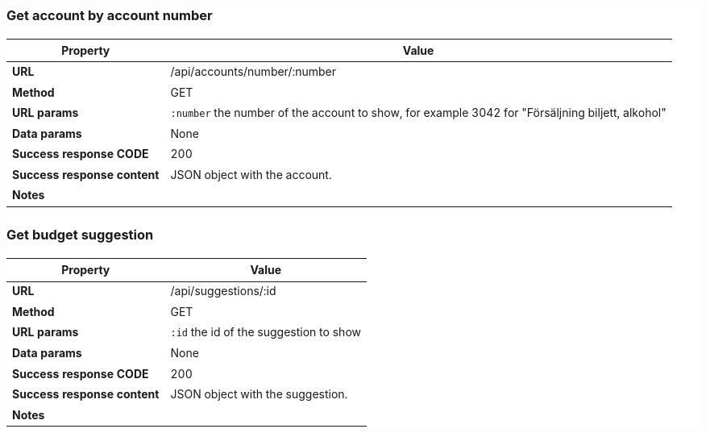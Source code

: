 

### Get account by account number<a name="get-account-number"></a>

| Property         | Value          |
| ---------------- | -------------- |
| **URL**              | /api/accounts/number/:number |
| **Method**           | GET           |
| **URL params**       | ```:number``` the number of the account to show, for example 3042 for "Försäljning biljett, alkohol" |
| **Data params**      | None |
| **Success response CODE** | 200 |
| **Success response content** | JSON object with the account. |
| **Notes** |  |



### Get budget suggestion<a name="get-suggestion"></a>

| Property         | Value          |
| ---------------- | -------------- |
| **URL**              | /api/suggestions/:id |
| **Method**           | GET           |
| **URL params**       | ```:id``` the id of the suggestion to show |
| **Data params**      | None |
| **Success response CODE** | 200 |
| **Success response content** | JSON object with the suggestion. |
| **Notes** |  |